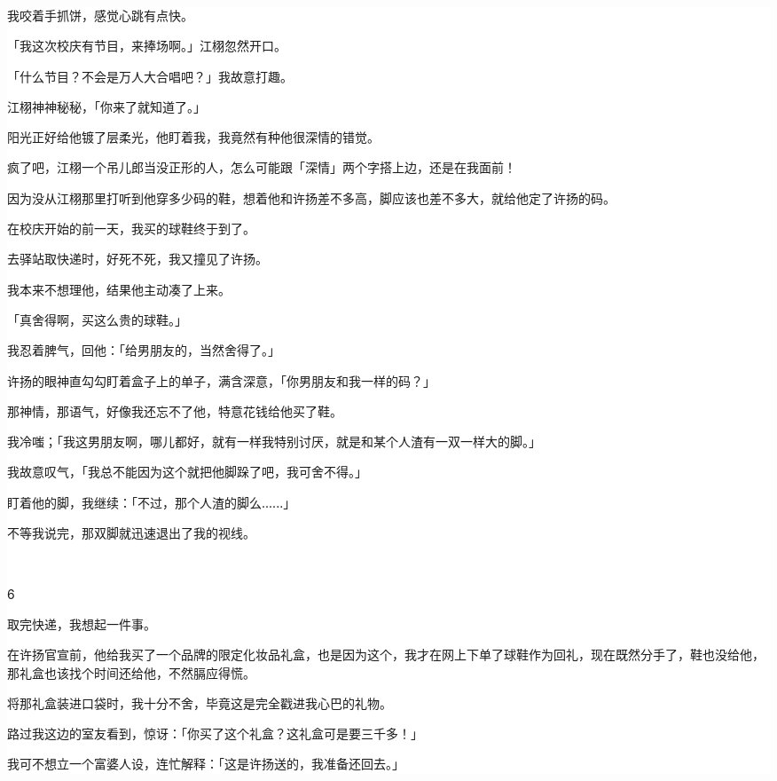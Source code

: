 
我咬着手抓饼，感觉心跳有点快。


「我这次校庆有节目，来捧场啊。」江栩忽然开口。


「什么节目？不会是万人大合唱吧？」我故意打趣。


江栩神神秘秘，「你来了就知道了。」


阳光正好给他镀了层柔光，他盯着我，我竟然有种他很深情的错觉。


疯了吧，江栩一个吊儿郎当没正形的人，怎么可能跟「深情」两个字搭上边，还是在我面前！


因为没从江栩那里打听到他穿多少码的鞋，想着他和许扬差不多高，脚应该也差不多大，就给他定了许扬的码。


在校庆开始的前一天，我买的球鞋终于到了。


去驿站取快递时，好死不死，我又撞见了许扬。


我本来不想理他，结果他主动凑了上来。


「真舍得啊，买这么贵的球鞋。」


我忍着脾气，回他：「给男朋友的，当然舍得了。」


许扬的眼神直勾勾盯着盒子上的单子，满含深意，「你男朋友和我一样的码？」


那神情，那语气，好像我还忘不了他，特意花钱给他买了鞋。


我冷嗤；「我这男朋友啊，哪儿都好，就有一样我特别讨厌，就是和某个人渣有一双一样大的脚。」


我故意叹气，「我总不能因为这个就把他脚跺了吧，我可舍不得。」


盯着他的脚，我继续：「不过，那个人渣的脚么......」


不等我说完，那双脚就迅速退出了我的视线。


 


6


取完快递，我想起一件事。


在许扬官宣前，他给我买了一个品牌的限定化妆品礼盒，也是因为这个，我才在网上下单了球鞋作为回礼，现在既然分手了，鞋也没给他，那礼盒也该找个时间还给他，不然膈应得慌。


将那礼盒装进口袋时，我十分不舍，毕竟这是完全戳进我心巴的礼物。


路过我这边的室友看到，惊讶：「你买了这个礼盒？这礼盒可是要三千多！」


我可不想立一个富婆人设，连忙解释：「这是许扬送的，我准备还回去。」
